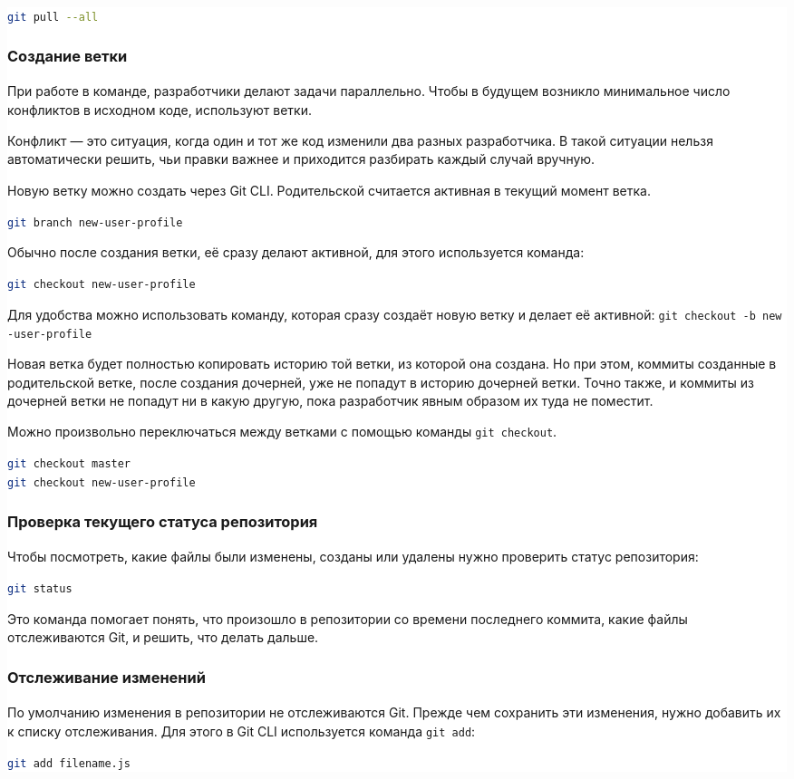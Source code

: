 ```bash
git pull --all
```

### Создание ветки

При работе в команде, разработчики делают задачи параллельно. Чтобы в будущем возникло минимальное число конфликтов в исходном коде, используют ветки.

Конфликт — это ситуация, когда один и тот же код изменили два разных разработчика. В такой ситуации нельзя автоматически решить, чьи правки важнее и приходится разбирать каждый случай вручную.

Новую ветку можно создать через Git CLI. Родительской считается активная в текущий момент ветка.

```bash
git branch new-user-profile
```

Обычно после создания ветки, её сразу делают активной, для этого используется команда:

```bash
git checkout new-user-profile
```

Для удобства можно использовать команду, которая сразу создаёт новую ветку и делает её активной: `git checkout -b new-user-profile`

Новая ветка будет полностью копировать историю той ветки, из которой она создана. Но при этом, коммиты созданные в родительской ветке, после создания дочерней, уже не попадут в историю дочерней ветки. Точно также, и коммиты из дочерней ветки не попадут ни в какую другую, пока разработчик явным образом их туда не поместит.

Можно произвольно переключаться между ветками с помощью команды `git checkout`.

```bash
git checkout master
git checkout new-user-profile
```

### Проверка текущего статуса репозитория

Чтобы посмотреть, какие файлы были изменены, созданы или удалены нужно проверить статус репозитория:

```bash
git status
```

Это команда помогает понять, что произошло в репозитории со времени последнего коммита, какие файлы отслеживаются Git, и решить, что делать дальше.

### Отслеживание изменений

По умолчанию изменения в репозитории не отслеживаются Git. Прежде чем сохранить эти изменения, нужно добавить их к списку отслеживания. Для этого в Git CLI используется команда `git add`:

```bash
git add filename.js
```
